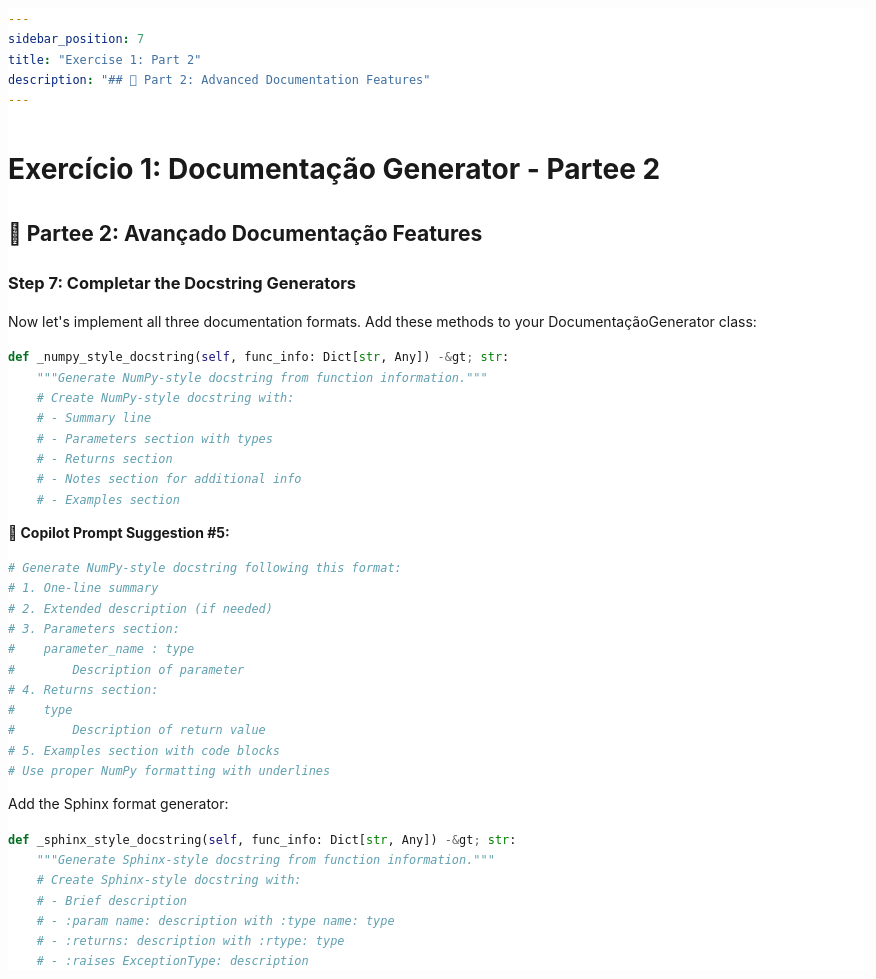 ```yaml
---
sidebar_position: 7
title: "Exercise 1: Part 2"
description: "## 🚀 Part 2: Advanced Documentation Features"
---
```


# Exercício 1: Documentação Generator - Partee 2

## 🚀 Partee 2: Avançado Documentação Features

### Step 7: Completar the Docstring Generators

Now let's implement all three documentation formats. Add these methods to your DocumentaçãoGenerator class:

```python
def _numpy_style_docstring(self, func_info: Dict[str, Any]) -&gt; str:
    """Generate NumPy-style docstring from function information."""
    # Create NumPy-style docstring with:
    # - Summary line
    # - Parameters section with types
    # - Returns section
    # - Notes section for additional info
    # - Examples section
```

**🤖 Copilot Prompt Suggestion #5:**
```python
# Generate NumPy-style docstring following this format:
# 1. One-line summary
# 2. Extended description (if needed)
# 3. Parameters section:
#    parameter_name : type
#        Description of parameter
# 4. Returns section:
#    type
#        Description of return value
# 5. Examples section with code blocks
# Use proper NumPy formatting with underlines
```

Add the Sphinx format generator:

```python
def _sphinx_style_docstring(self, func_info: Dict[str, Any]) -&gt; str:
    """Generate Sphinx-style docstring from function information."""
    # Create Sphinx-style docstring with:
    # - Brief description
    # - :param name: description with :type name: type
    # - :returns: description with :rtype: type
    # - :raises ExceptionType: description
```
